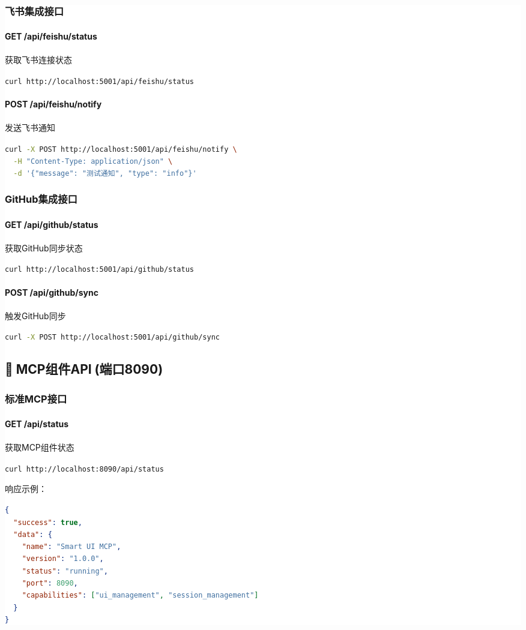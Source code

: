 ### 飞书集成接口

#### GET /api/feishu/status
获取飞书连接状态
```bash
curl http://localhost:5001/api/feishu/status
```

#### POST /api/feishu/notify
发送飞书通知
```bash
curl -X POST http://localhost:5001/api/feishu/notify \
  -H "Content-Type: application/json" \
  -d '{"message": "测试通知", "type": "info"}'
```

### GitHub集成接口

#### GET /api/github/status
获取GitHub同步状态
```bash
curl http://localhost:5001/api/github/status
```

#### POST /api/github/sync
触发GitHub同步
```bash
curl -X POST http://localhost:5001/api/github/sync
```

## 🔧 MCP组件API (端口8090)

### 标准MCP接口

#### GET /api/status
获取MCP组件状态
```bash
curl http://localhost:8090/api/status
```

响应示例：
```json
{
  "success": true,
  "data": {
    "name": "Smart UI MCP",
    "version": "1.0.0",
    "status": "running",
    "port": 8090,
    "capabilities": ["ui_management", "session_management"]
  }
}
```

